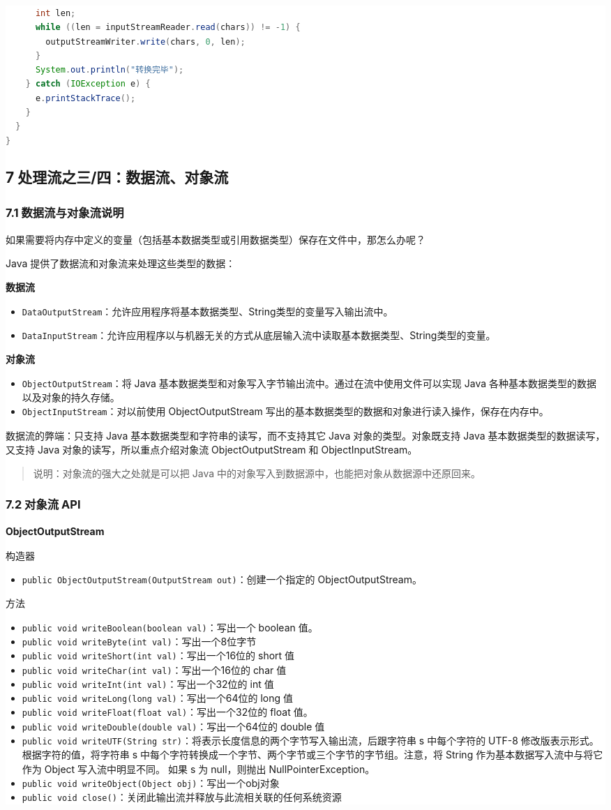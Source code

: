 ```java
      int len;
      while ((len = inputStreamReader.read(chars)) != -1) {
        outputStreamWriter.write(chars, 0, len);
      }
      System.out.println("转换完毕");
    } catch (IOException e) {
      e.printStackTrace();
    }
  }
}
```

## 7 处理流之三/四：数据流、对象流

### 7.1 数据流与对象流说明

如果需要将内存中定义的变量（包括基本数据类型或引用数据类型）保存在文件中，那怎么办呢？

Java 提供了数据流和对象流来处理这些类型的数据：

**数据流**

- `DataOutputStream`：允许应用程序将基本数据类型、String类型的变量写入输出流中。

- `DataInputStream`：允许应用程序以与机器无关的方式从底层输入流中读取基本数据类型、String类型的变量。

**对象流**

- `ObjectOutputStream`：将 Java 基本数据类型和对象写入字节输出流中。通过在流中使用文件可以实现 Java 各种基本数据类型的数据以及对象的持久存储。
- `ObjectInputStream`：对以前使用 ObjectOutputStream 写出的基本数据类型的数据和对象进行读入操作，保存在内存中。

数据流的弊端：只支持 Java 基本数据类型和字符串的读写，而不支持其它 Java 对象的类型。对象既支持 Java 基本数据类型的数据读写，又支持 Java 对象的读写，所以重点介绍对象流 ObjectOutputStream 和 ObjectInputStream。

> 说明：对象流的强大之处就是可以把 Java 中的对象写入到数据源中，也能把对象从数据源中还原回来。

### 7.2 对象流 API

**ObjectOutputStream**

构造器

- `public ObjectOutputStream(OutputStream out)`：创建一个指定的 ObjectOutputStream。

方法

- `public void writeBoolean(boolean val)`：写出一个 boolean 值。
- `public void writeByte(int val)`：写出一个8位字节
- `public void writeShort(int val)`：写出一个16位的 short 值
- `public void writeChar(int val)`：写出一个16位的 char 值
- `public void writeInt(int val)`：写出一个32位的 int 值
- `public void writeLong(long val)`：写出一个64位的 long 值
- `public void writeFloat(float val)`：写出一个32位的 float 值。
- `public void writeDouble(double val)`：写出一个64位的 double 值
- `public void writeUTF(String str)`：将表示长度信息的两个字节写入输出流，后跟字符串 s 中每个字符的 UTF-8 修改版表示形式。根据字符的值，将字符串 s 中每个字符转换成一个字节、两个字节或三个字节的字节组。注意，将 String 作为基本数据写入流中与将它作为 Object 写入流中明显不同。 如果 s 为 null，则抛出 NullPointerException。
- `public void writeObject(Object obj)`：写出一个obj对象
- `public void close()`：关闭此输出流并释放与此流相关联的任何系统资源
